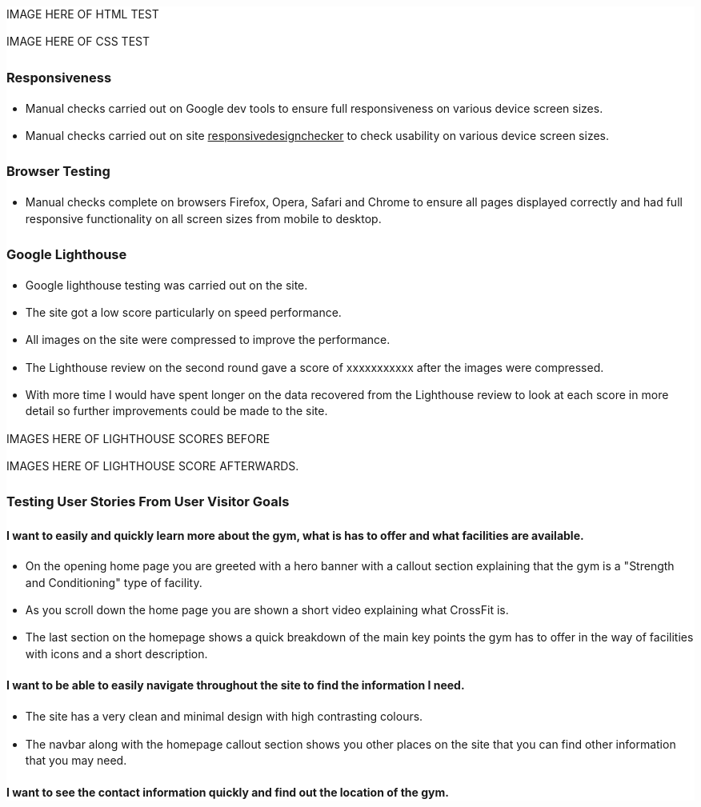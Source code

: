 IMAGE HERE OF HTML TEST 

IMAGE HERE OF CSS TEST

### Responsiveness

- Manual checks carried out on Google dev tools to ensure full responsiveness on various device screen sizes. 

- Manual checks carried out on site [responsivedesignchecker](https://responsivedesignchecker.com/) to check usability on various device screen sizes.

### Browser Testing

- Manual checks complete on browsers Firefox, Opera, Safari and Chrome to ensure all pages displayed correctly and had full responsive functionality on all screen sizes from mobile to desktop.

### Google Lighthouse

- Google lighthouse testing was carried out on the site. 

- The site got a low score particularly on speed performance. 

- All images on the site were compressed to improve the performance. 

- The Lighthouse review on the second round gave a score of xxxxxxxxxxx after the images were compressed. 

- With more time I would have spent longer on the data recovered from the Lighthouse review to look at each score in more detail so further improvements could be made to the site. 

IMAGES HERE OF LIGHTHOUSE SCORES BEFORE

IMAGES HERE OF LIGHTHOUSE SCORE AFTERWARDS.

### Testing User Stories From User Visitor Goals

#### I want to easily and quickly learn more about the gym, what is has to offer and what facilities are available.

- On the opening home page you are greeted with a hero banner with a callout section explaining that the gym is a "Strength and Conditioning" type of facility. 

- As you scroll down the home page you are shown a short video explaining what CrossFit is.

- The last section on the homepage shows a quick breakdown of the main key points the gym has to offer in the way of facilities with icons and a short description. 

#### I want to be able to easily navigate throughout the site to find the information I need.

- The site has a very clean and minimal design with high contrasting colours. 

- The navbar along with the homepage callout section shows you other places on the site that you can find other information that you may need. 

#### I want to see the contact information quickly and find out the location of the gym. 
